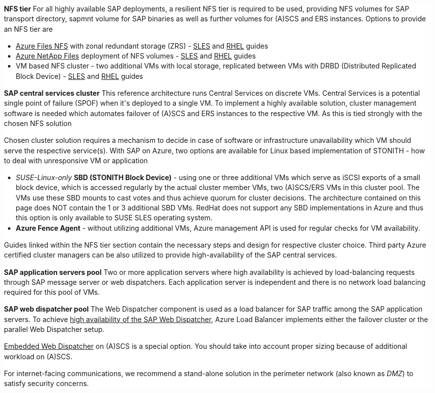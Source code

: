 **NFS tier** For all highly available SAP deployments, a resilient NFS tier is required to be used, providing NFS volumes for SAP transport directory, sapmnt volume for SAP binaries as well as further volumes for (A)SCS and ERS instances. 
Options to provide an NFS tier are
- [Azure Files NFS](/azure/storage/files/files-nfs-protocol) with zonal redundant storage (ZRS) - [SLES](/azure/virtual-machines/workloads/sap/high-availability-guide-suse-nfs-azure-files) and [RHEL](/azure/virtual-machines/workloads/sap/high-availability-guide-rhel-nfs-azure-files) guides
- [Azure NetApp Files](/azure/azure-netapp-files/azure-netapp-files-introduction) deployment of NFS volumes - [SLES](/azure/virtual-machines/workloads/sap/high-availability-guide-suse-netapp-files) and [RHEL](/azure/virtual-machines/workloads/sap/high-availability-guide-rhel-netapp-files) guides
- VM based NFS cluster - two additional VMs with local storage, replicated between VMs with DRBD (Distributed Replicated Block Device) - [SLES](/azure/virtual-machines/workloads/sap/high-availability-guide-suse-nfs) and [RHEL](/azure/virtual-machines/workloads/sap/high-availability-guide-rhel) guides

**SAP central services cluster** This reference architecture runs Central Services on discrete VMs. Central Services is a potential single point of failure (SPOF) when it's deployed to a single VM. To implement a highly available solution, cluster management software is needed which automates failover of (A)SCS and ERS instances to the respective VM.
As this is tied strongly with the chosen NFS solution

Chosen cluster solution requires a mechanism to decide in case of software or infrastructure unavailability which VM should serve the respective service(s). With SAP on Azure, two options are available for Linux based implementation of STONITH - how to deal with unresponsive VM or application

- _SUSE-Linux-only_ **SBD (STONITH Block Device)** - using one or three additional VMs which serve as iSCSI exports of a small block device, which is accessed regularly by the actual cluster member VMs, two (A)SCS/ERS VMs in this cluster pool. The VMs use these SBD mounts to cast votes and thus achieve quorum for cluster decisions. The architecture contained on this page does NOT contain the 1 or 3 additional SBD VMs. RedHat does not support any SBD implementations in Azure and thus this option is only available to SUSE SLES operating system.
- **Azure Fence Agent** - without utilizing additional VMs, Azure management API is used for regular checks for VM availability. 

Guides linked within the NFS tier section contain the necessary steps and design for respective cluster choice. Third party Azure certified cluster managers can be also utilized to provide high-availability of the SAP central services.

**SAP application servers pool** Two or more application servers where high availability is achieved by load-balancing requests through SAP message server or web dispatchers. Each application server is independent and there is no network load balancing required for this pool of VMs.

**SAP web dispatcher pool**
The Web Dispatcher component is used as a load balancer for SAP traffic among the SAP application servers. To achieve [high availability of the SAP Web Dispatcher](https://help.sap.com/viewer/683d6a1797a34730a6e005d1e8de6f22/201909.002/en-US/489a9a6b48c673e8e10000000a42189b.htm), Azure Load Balancer implements either the failover cluster or the parallel Web Dispatcher setup.

[Embedded Web Dispatcher](https://help.sap.com/viewer/00b4e4853ef3494da20ebcaceb181d5e/LATEST/2e708e2d42134b4baabdfeae953b24c5.html) on (A)SCS is a special option. You should take into account proper sizing because of additional workload on (A)SCS.

For internet-facing communications, we recommend a stand-alone solution in the perimeter network (also known as _DMZ_) to satisfy security concerns.
